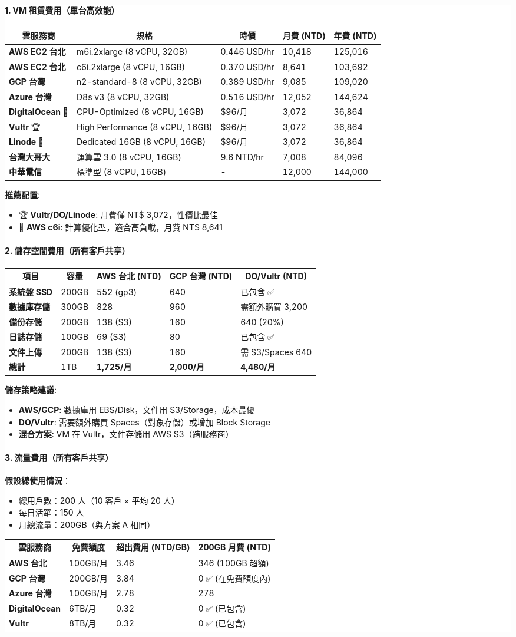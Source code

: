 #### 1. VM 租賃費用（單台高效能）

| 雲服務商 | 規格 | 時價 | 月費 (NTD) | 年費 (NTD) |
|---------|------|------|-----------|-----------|
| **AWS EC2 台北** | m6i.2xlarge (8 vCPU, 32GB) | 0.446 USD/hr | 10,418 | 125,016 |
| **AWS EC2 台北** | c6i.2xlarge (8 vCPU, 16GB) | 0.370 USD/hr | 8,641 | 103,692 |
| **GCP 台灣** | n2-standard-8 (8 vCPU, 32GB) | 0.389 USD/hr | 9,085 | 109,020 |
| **Azure 台灣** | D8s v3 (8 vCPU, 32GB) | 0.516 USD/hr | 12,052 | 144,624 |
| **DigitalOcean** 🌟 | CPU-Optimized (8 vCPU, 16GB) | $96/月 | 3,072 | 36,864 |
| **Vultr** 🏆 | High Performance (8 vCPU, 16GB) | $96/月 | 3,072 | 36,864 |
| **Linode** 🌟 | Dedicated 16GB (8 vCPU, 16GB) | $96/月 | 3,072 | 36,864 |
| **台灣大哥大** | 運算雲 3.0 (8 vCPU, 16GB) | 9.6 NTD/hr | 7,008 | 84,096 |
| **中華電信** | 標準型 (8 vCPU, 16GB) | - | 12,000 | 144,000 |

**推薦配置**: 
- 🏆 **Vultr/DO/Linode**: 月費僅 NT$ 3,072，性價比最佳
- 💪 **AWS c6i**: 計算優化型，適合高負載，月費 NT$ 8,641

#### 2. 儲存空間費用（所有客戶共享）

| 項目 | 容量 | AWS 台北 (NTD) | GCP 台灣 (NTD) | DO/Vultr (NTD) |
|------|------|----------------|---------------|---------------|
| **系統盤 SSD** | 200GB | 552 (gp3) | 640 | 已包含 ✅ |
| **數據庫存儲** | 300GB | 828 | 960 | 需額外購買 3,200 |
| **備份存儲** | 200GB | 138 (S3) | 160 | 640 (20%) |
| **日誌存儲** | 100GB | 69 (S3) | 80 | 已包含 ✅ |
| **文件上傳** | 200GB | 138 (S3) | 160 | 需 S3/Spaces 640 |
| **總計** | 1TB | **1,725/月** | **2,000/月** | **4,480/月** |

**儲存策略建議**:
- **AWS/GCP**: 數據庫用 EBS/Disk，文件用 S3/Storage，成本最優
- **DO/Vultr**: 需要額外購買 Spaces（對象存儲）或增加 Block Storage
- **混合方案**: VM 在 Vultr，文件存儲用 AWS S3（跨服務商）

#### 3. 流量費用（所有客戶共享）

**假設總使用情況**：
- 總用戶數：200 人（10 客戶 × 平均 20 人）
- 每日活躍：150 人
- 月總流量：200GB（與方案 A 相同）

| 雲服務商 | 免費額度 | 超出費用 (NTD/GB) | 200GB 月費 (NTD) |
|---------|---------|------------------|-----------------|
| **AWS 台北** | 100GB/月 | 3.46 | 346 (100GB 超額) |
| **GCP 台灣** | 200GB/月 | 3.84 | 0 ✅ (在免費額度內) |
| **Azure 台灣** | 100GB/月 | 2.78 | 278 |
| **DigitalOcean** | 6TB/月 | 0.32 | 0 ✅ (已包含) |
| **Vultr** | 8TB/月 | 0.32 | 0 ✅ (已包含) |
